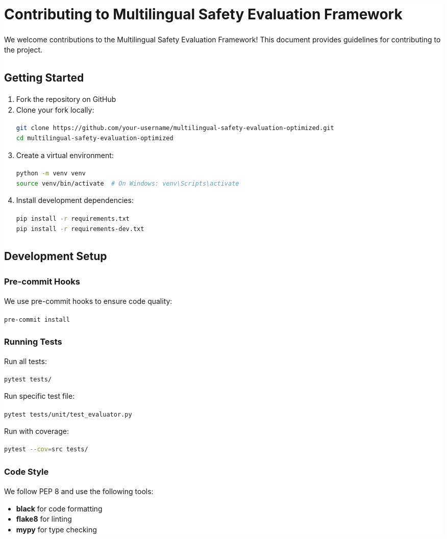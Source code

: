 # Contributing to Multilingual Safety Evaluation Framework

We welcome contributions to the Multilingual Safety Evaluation Framework! This document provides guidelines for contributing to the project.

## Getting Started

1. Fork the repository on GitHub
2. Clone your fork locally:
   ```bash
   git clone https://github.com/your-username/multilingual-safety-evaluation-optimized.git
   cd multilingual-safety-evaluation-optimized
   ```
3. Create a virtual environment:
   ```bash
   python -m venv venv
   source venv/bin/activate  # On Windows: venv\Scripts\activate
   ```
4. Install development dependencies:
   ```bash
   pip install -r requirements.txt
   pip install -r requirements-dev.txt
   ```

## Development Setup

### Pre-commit Hooks

We use pre-commit hooks to ensure code quality:

```bash
pre-commit install
```

### Running Tests

Run all tests:
```bash
pytest tests/
```

Run specific test file:
```bash
pytest tests/unit/test_evaluator.py
```

Run with coverage:
```bash
pytest --cov=src tests/
```

### Code Style

We follow PEP 8 and use the following tools:
- **black** for code formatting
- **flake8** for linting
- **mypy** for type checking
